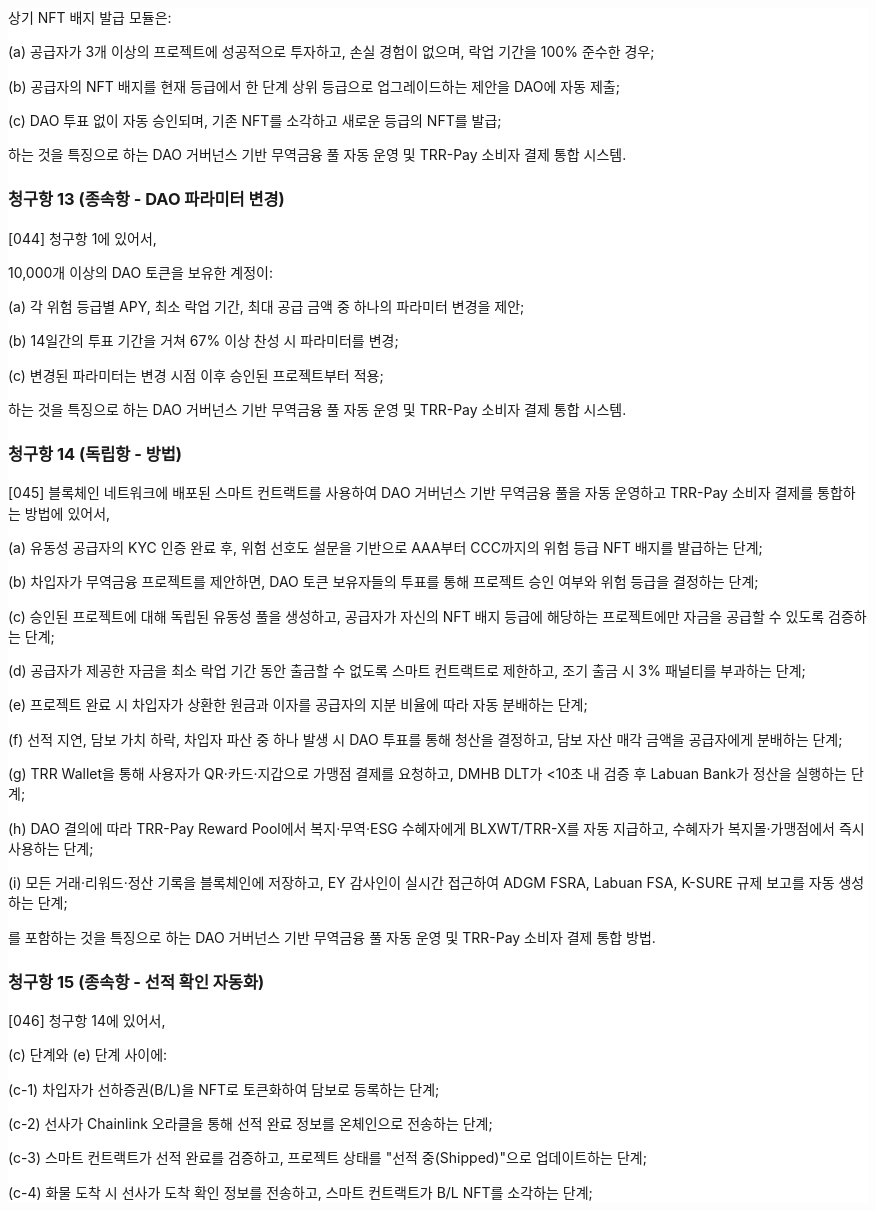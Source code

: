 상기 NFT 배지 발급 모듈은:

(a) 공급자가 3개 이상의 프로젝트에 성공적으로 투자하고, 손실 경험이 없으며, 락업 기간을 100% 준수한 경우;

(b) 공급자의 NFT 배지를 현재 등급에서 한 단계 상위 등급으로 업그레이드하는 제안을 DAO에 자동 제출;

(c) DAO 투표 없이 자동 승인되며, 기존 NFT를 소각하고 새로운 등급의 NFT를 발급;

하는 것을 특징으로 하는 DAO 거버넌스 기반 무역금융 풀 자동 운영 및 TRR-Pay 소비자 결제 통합 시스템.

### 청구항 13 (종속항 - DAO 파라미터 변경)

[044] 청구항 1에 있어서,

10,000개 이상의 DAO 토큰을 보유한 계정이:

(a) 각 위험 등급별 APY, 최소 락업 기간, 최대 공급 금액 중 하나의 파라미터 변경을 제안;

(b) 14일간의 투표 기간을 거쳐 67% 이상 찬성 시 파라미터를 변경;

(c) 변경된 파라미터는 변경 시점 이후 승인된 프로젝트부터 적용;

하는 것을 특징으로 하는 DAO 거버넌스 기반 무역금융 풀 자동 운영 및 TRR-Pay 소비자 결제 통합 시스템.

### 청구항 14 (독립항 - 방법)

[045] 블록체인 네트워크에 배포된 스마트 컨트랙트를 사용하여 DAO 거버넌스 기반 무역금융 풀을 자동 운영하고 TRR-Pay 소비자 결제를 통합하는 방법에 있어서,

(a) 유동성 공급자의 KYC 인증 완료 후, 위험 선호도 설문을 기반으로 AAA부터 CCC까지의 위험 등급 NFT 배지를 발급하는 단계;

(b) 차입자가 무역금융 프로젝트를 제안하면, DAO 토큰 보유자들의 투표를 통해 프로젝트 승인 여부와 위험 등급을 결정하는 단계;

(c) 승인된 프로젝트에 대해 독립된 유동성 풀을 생성하고, 공급자가 자신의 NFT 배지 등급에 해당하는 프로젝트에만 자금을 공급할 수 있도록 검증하는 단계;

(d) 공급자가 제공한 자금을 최소 락업 기간 동안 출금할 수 없도록 스마트 컨트랙트로 제한하고, 조기 출금 시 3% 패널티를 부과하는 단계;

(e) 프로젝트 완료 시 차입자가 상환한 원금과 이자를 공급자의 지분 비율에 따라 자동 분배하는 단계;

(f) 선적 지연, 담보 가치 하락, 차입자 파산 중 하나 발생 시 DAO 투표를 통해 청산을 결정하고, 담보 자산 매각 금액을 공급자에게 분배하는 단계;

(g) TRR Wallet을 통해 사용자가 QR·카드·지갑으로 가맹점 결제를 요청하고, DMHB DLT가 <10초 내 검증 후 Labuan Bank가 정산을 실행하는 단계;

(h) DAO 결의에 따라 TRR-Pay Reward Pool에서 복지·무역·ESG 수혜자에게 BLXWT/TRR-X를 자동 지급하고, 수혜자가 복지몰·가맹점에서 즉시 사용하는 단계;

(i) 모든 거래·리워드·정산 기록을 블록체인에 저장하고, EY 감사인이 실시간 접근하여 ADGM FSRA, Labuan FSA, K-SURE 규제 보고를 자동 생성하는 단계;

를 포함하는 것을 특징으로 하는 DAO 거버넌스 기반 무역금융 풀 자동 운영 및 TRR-Pay 소비자 결제 통합 방법.

### 청구항 15 (종속항 - 선적 확인 자동화)

[046] 청구항 14에 있어서,

(c) 단계와 (e) 단계 사이에:

(c-1) 차입자가 선하증권(B/L)을 NFT로 토큰화하여 담보로 등록하는 단계;

(c-2) 선사가 Chainlink 오라클을 통해 선적 완료 정보를 온체인으로 전송하는 단계;

(c-3) 스마트 컨트랙트가 선적 완료를 검증하고, 프로젝트 상태를 "선적 중(Shipped)"으로 업데이트하는 단계;

(c-4) 화물 도착 시 선사가 도착 확인 정보를 전송하고, 스마트 컨트랙트가 B/L NFT를 소각하는 단계;
